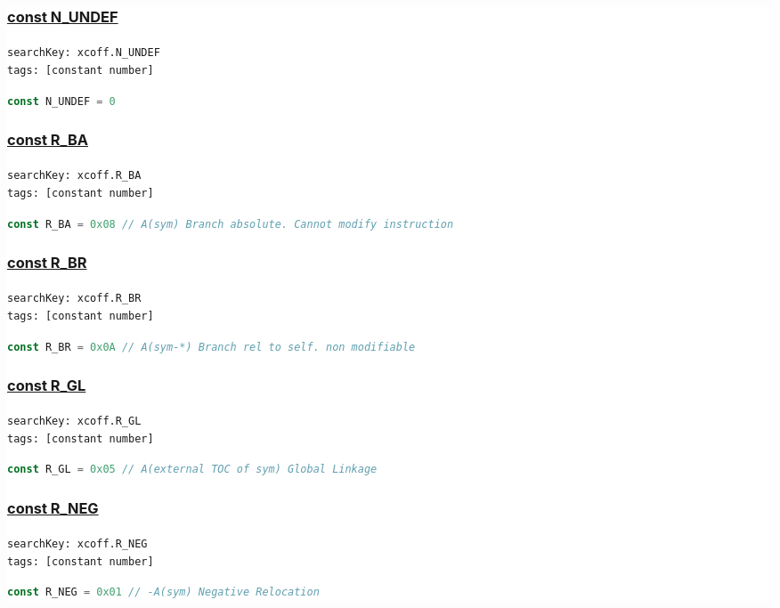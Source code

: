 ### <a id="N_UNDEF" href="#N_UNDEF">const N_UNDEF</a>

```
searchKey: xcoff.N_UNDEF
tags: [constant number]
```

```Go
const N_UNDEF = 0
```

### <a id="R_BA" href="#R_BA">const R_BA</a>

```
searchKey: xcoff.R_BA
tags: [constant number]
```

```Go
const R_BA = 0x08 // A(sym) Branch absolute. Cannot modify instruction

```

### <a id="R_BR" href="#R_BR">const R_BR</a>

```
searchKey: xcoff.R_BR
tags: [constant number]
```

```Go
const R_BR = 0x0A // A(sym-*) Branch rel to self. non modifiable

```

### <a id="R_GL" href="#R_GL">const R_GL</a>

```
searchKey: xcoff.R_GL
tags: [constant number]
```

```Go
const R_GL = 0x05 // A(external TOC of sym) Global Linkage

```

### <a id="R_NEG" href="#R_NEG">const R_NEG</a>

```
searchKey: xcoff.R_NEG
tags: [constant number]
```

```Go
const R_NEG = 0x01 // -A(sym) Negative Relocation

```
